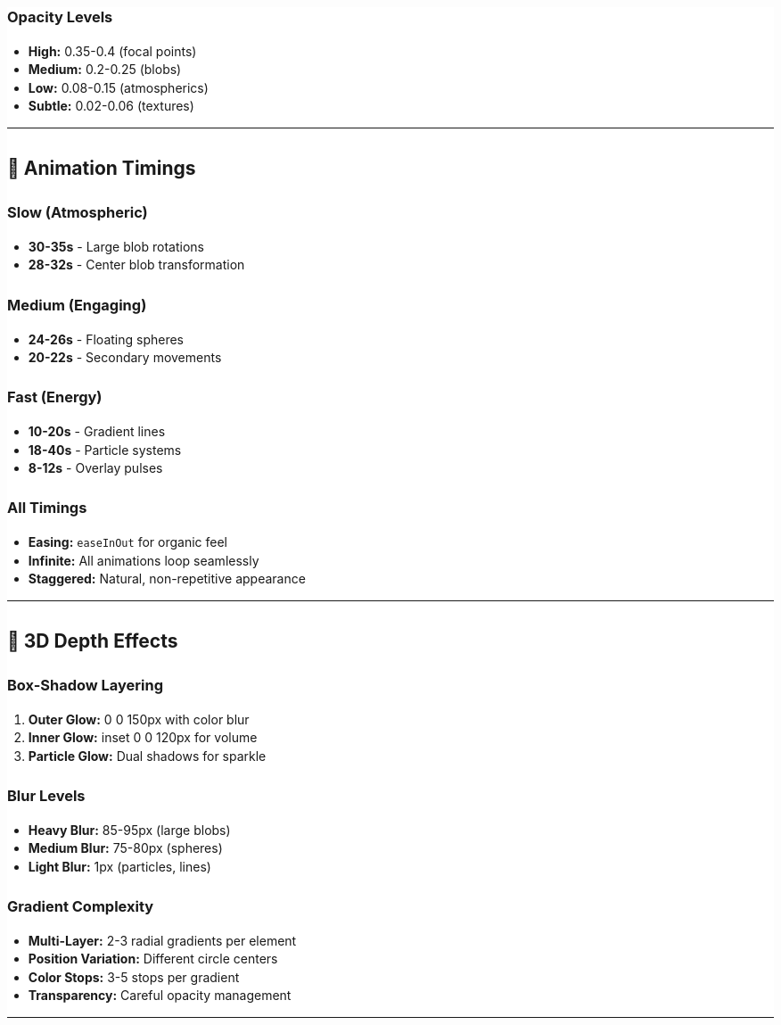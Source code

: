 ### Opacity Levels
- **High:** 0.35-0.4 (focal points)
- **Medium:** 0.2-0.25 (blobs)
- **Low:** 0.08-0.15 (atmospherics)
- **Subtle:** 0.02-0.06 (textures)

---

## 🎯 Animation Timings

### Slow (Atmospheric)
- **30-35s** - Large blob rotations
- **28-32s** - Center blob transformation

### Medium (Engaging)
- **24-26s** - Floating spheres
- **20-22s** - Secondary movements

### Fast (Energy)
- **10-20s** - Gradient lines
- **18-40s** - Particle systems
- **8-12s** - Overlay pulses

### All Timings
- **Easing:** `easeInOut` for organic feel
- **Infinite:** All animations loop seamlessly
- **Staggered:** Natural, non-repetitive appearance

---

## 💎 3D Depth Effects

### Box-Shadow Layering
1. **Outer Glow:** 0 0 150px with color blur
2. **Inner Glow:** inset 0 0 120px for volume
3. **Particle Glow:** Dual shadows for sparkle

### Blur Levels
- **Heavy Blur:** 85-95px (large blobs)
- **Medium Blur:** 75-80px (spheres)
- **Light Blur:** 1px (particles, lines)

### Gradient Complexity
- **Multi-Layer:** 2-3 radial gradients per element
- **Position Variation:** Different circle centers
- **Color Stops:** 3-5 stops per gradient
- **Transparency:** Careful opacity management

---